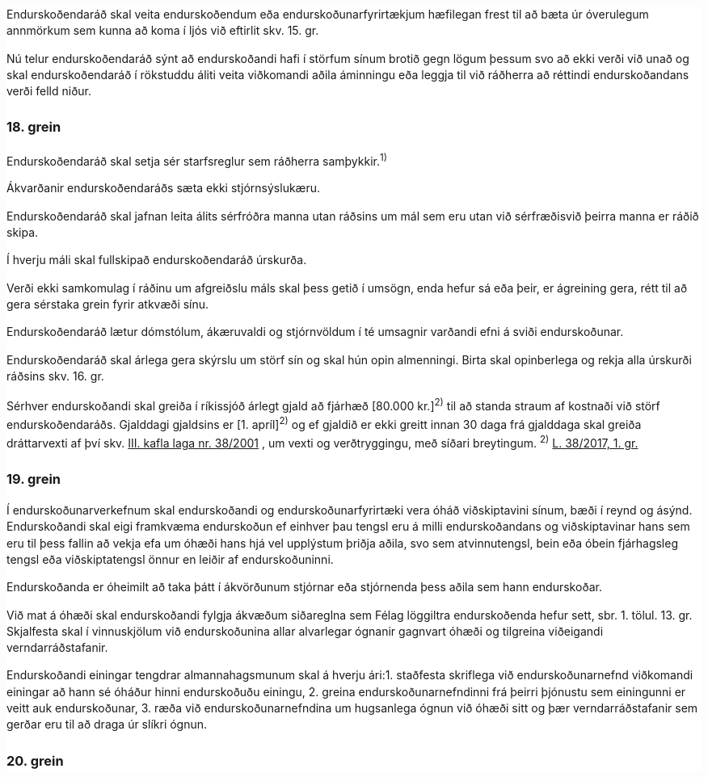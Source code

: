 Endurskoðendaráð skal veita endurskoðendum eða endurskoðunarfyrirtækjum hæfilegan frest til að bæta úr óverulegum annmörkum sem kunna að koma í ljós við eftirlit skv. 15. gr.

Nú telur endurskoðendaráð sýnt að endurskoðandi hafi í störfum sínum brotið gegn lögum þessum svo að ekki verði við unað og skal endurskoðendaráð í rökstuddu áliti veita viðkomandi aðila áminningu eða leggja til við ráðherra að réttindi endurskoðandans verði felld niður.

### 18. grein

Endurskoðendaráð skal setja sér starfsreglur sem ráðherra samþykkir.<sup>1)</sup> 

Ákvarðanir endurskoðendaráðs sæta ekki stjórnsýslukæru.

Endurskoðendaráð skal jafnan leita álits sérfróðra manna utan ráðsins um mál sem eru utan við sérfræðisvið þeirra manna er ráðið skipa.

Í hverju máli skal fullskipað endurskoðendaráð úrskurða.

Verði ekki samkomulag í ráðinu um afgreiðslu máls skal þess getið í umsögn, enda hefur sá eða þeir, er ágreining gera, rétt til að gera sérstaka grein fyrir atkvæði sínu.

Endurskoðendaráð lætur dómstólum, ákæruvaldi og stjórnvöldum í té umsagnir varðandi efni á sviði endurskoðunar.

Endurskoðendaráð skal árlega gera skýrslu um störf sín og skal hún opin almenningi. Birta skal opinberlega og rekja alla úrskurði ráðsins skv. 16. gr.

Sérhver endurskoðandi skal greiða í ríkissjóð árlegt gjald að fjárhæð [80.000 kr.]<sup>2)</sup> til að standa straum af kostnaði við störf endurskoðendaráðs. Gjalddagi gjaldsins er [1. apríl]<sup>2)</sup> og ef gjaldið er ekki greitt innan 30 daga frá gjalddaga skal greiða dráttarvexti af því skv. [III. kafla laga nr. 38/2001](2001038.md) , um vexti og verðtryggingu, með síðari breytingum. <sup>2)</sup> [L. 38/2017, 1. gr.](https://althingi.is/altext/stjt/2017.038.html)

### 19. grein

Í endurskoðunarverkefnum skal endurskoðandi og endurskoðunarfyrirtæki vera óháð viðskiptavini sínum, bæði í reynd og ásýnd. Endurskoðandi skal eigi framkvæma endurskoðun ef einhver þau tengsl eru á milli endurskoðandans og viðskiptavinar hans sem eru til þess fallin að vekja efa um óhæði hans hjá vel upplýstum þriðja aðila, svo sem atvinnutengsl, bein eða óbein fjárhagsleg tengsl eða viðskiptatengsl önnur en leiðir af endurskoðuninni.

Endurskoðanda er óheimilt að taka þátt í ákvörðunum stjórnar eða stjórnenda þess aðila sem hann endurskoðar.

Við mat á óhæði skal endurskoðandi fylgja ákvæðum siðareglna sem Félag löggiltra endurskoðenda hefur sett, sbr. 1. tölul. 13. gr. Skjalfesta skal í vinnuskjölum við endurskoðunina allar alvarlegar ógnanir gagnvart óhæði og tilgreina viðeigandi verndarráðstafanir.

Endurskoðandi einingar tengdrar almannahagsmunum skal á hverju ári:1. staðfesta skriflega við endurskoðunarnefnd viðkomandi einingar að hann sé óháður hinni endurskoðuðu einingu,
2. greina endurskoðunarnefndinni frá þeirri þjónustu sem einingunni er veitt auk endurskoðunar,
3. ræða við endurskoðunarnefndina um hugsanlega ógnun við óhæði sitt og þær verndarráðstafanir sem gerðar eru til að draga úr slíkri ógnun.

### 20. grein

